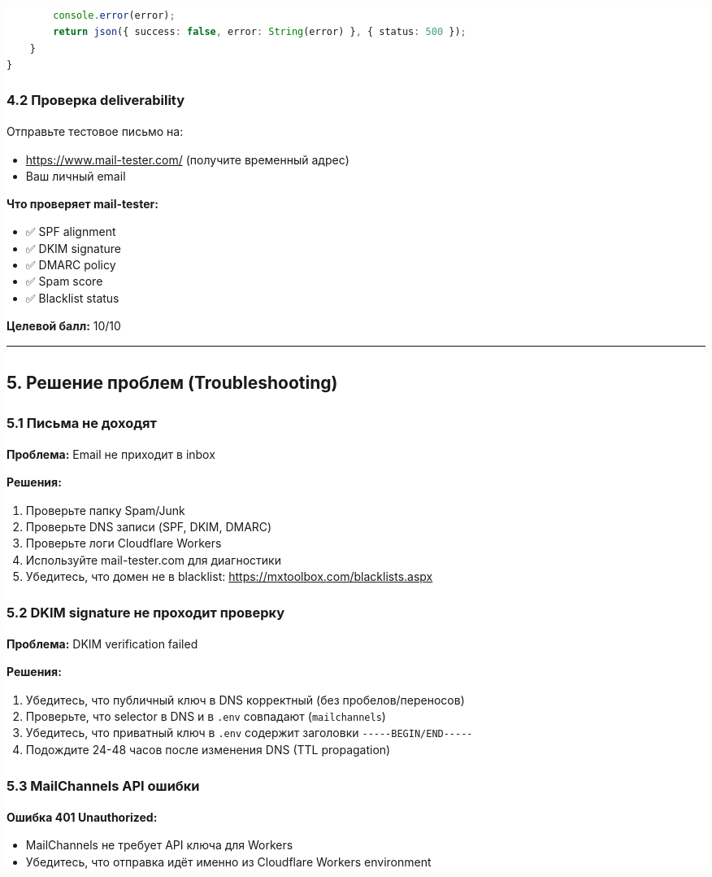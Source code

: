```typescript
		console.error(error);
		return json({ success: false, error: String(error) }, { status: 500 });
	}
}
```

### 4.2 Проверка deliverability

Отправьте тестовое письмо на:

- https://www.mail-tester.com/ (получите временный адрес)
- Ваш личный email

**Что проверяет mail-tester:**

- ✅ SPF alignment
- ✅ DKIM signature
- ✅ DMARC policy
- ✅ Spam score
- ✅ Blacklist status

**Целевой балл:** 10/10

---

## 5. Решение проблем (Troubleshooting)

### 5.1 Письма не доходят

**Проблема:** Email не приходит в inbox

**Решения:**

1. Проверьте папку Spam/Junk
2. Проверьте DNS записи (SPF, DKIM, DMARC)
3. Проверьте логи Cloudflare Workers
4. Используйте mail-tester.com для диагностики
5. Убедитесь, что домен не в blacklist: https://mxtoolbox.com/blacklists.aspx

### 5.2 DKIM signature не проходит проверку

**Проблема:** DKIM verification failed

**Решения:**

1. Убедитесь, что публичный ключ в DNS корректный (без пробелов/переносов)
2. Проверьте, что selector в DNS и в `.env` совпадают (`mailchannels`)
3. Убедитесь, что приватный ключ в `.env` содержит заголовки `-----BEGIN/END-----`
4. Подождите 24-48 часов после изменения DNS (TTL propagation)

### 5.3 MailChannels API ошибки

**Ошибка 401 Unauthorized:**

- MailChannels не требует API ключа для Workers
- Убедитесь, что отправка идёт именно из Cloudflare Workers environment
